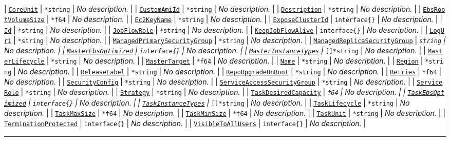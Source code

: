 | <code><a href="#@cdktf/provider-spotinst.mrscalerAws.MrscalerAws.property.coreUnit">CoreUnit</a></code> | <code>*string</code> | *No description.* |
| <code><a href="#@cdktf/provider-spotinst.mrscalerAws.MrscalerAws.property.customAmiId">CustomAmiId</a></code> | <code>*string</code> | *No description.* |
| <code><a href="#@cdktf/provider-spotinst.mrscalerAws.MrscalerAws.property.description">Description</a></code> | <code>*string</code> | *No description.* |
| <code><a href="#@cdktf/provider-spotinst.mrscalerAws.MrscalerAws.property.ebsRootVolumeSize">EbsRootVolumeSize</a></code> | <code>*f64</code> | *No description.* |
| <code><a href="#@cdktf/provider-spotinst.mrscalerAws.MrscalerAws.property.ec2KeyName">Ec2KeyName</a></code> | <code>*string</code> | *No description.* |
| <code><a href="#@cdktf/provider-spotinst.mrscalerAws.MrscalerAws.property.exposeClusterId">ExposeClusterId</a></code> | <code>interface{}</code> | *No description.* |
| <code><a href="#@cdktf/provider-spotinst.mrscalerAws.MrscalerAws.property.id">Id</a></code> | <code>*string</code> | *No description.* |
| <code><a href="#@cdktf/provider-spotinst.mrscalerAws.MrscalerAws.property.jobFlowRole">JobFlowRole</a></code> | <code>*string</code> | *No description.* |
| <code><a href="#@cdktf/provider-spotinst.mrscalerAws.MrscalerAws.property.keepJobFlowAlive">KeepJobFlowAlive</a></code> | <code>interface{}</code> | *No description.* |
| <code><a href="#@cdktf/provider-spotinst.mrscalerAws.MrscalerAws.property.logUri">LogUri</a></code> | <code>*string</code> | *No description.* |
| <code><a href="#@cdktf/provider-spotinst.mrscalerAws.MrscalerAws.property.managedPrimarySecurityGroup">ManagedPrimarySecurityGroup</a></code> | <code>*string</code> | *No description.* |
| <code><a href="#@cdktf/provider-spotinst.mrscalerAws.MrscalerAws.property.managedReplicaSecurityGroup">ManagedReplicaSecurityGroup</a></code> | <code>*string</code> | *No description.* |
| <code><a href="#@cdktf/provider-spotinst.mrscalerAws.MrscalerAws.property.masterEbsOptimized">MasterEbsOptimized</a></code> | <code>interface{}</code> | *No description.* |
| <code><a href="#@cdktf/provider-spotinst.mrscalerAws.MrscalerAws.property.masterInstanceTypes">MasterInstanceTypes</a></code> | <code>*[]*string</code> | *No description.* |
| <code><a href="#@cdktf/provider-spotinst.mrscalerAws.MrscalerAws.property.masterLifecycle">MasterLifecycle</a></code> | <code>*string</code> | *No description.* |
| <code><a href="#@cdktf/provider-spotinst.mrscalerAws.MrscalerAws.property.masterTarget">MasterTarget</a></code> | <code>*f64</code> | *No description.* |
| <code><a href="#@cdktf/provider-spotinst.mrscalerAws.MrscalerAws.property.name">Name</a></code> | <code>*string</code> | *No description.* |
| <code><a href="#@cdktf/provider-spotinst.mrscalerAws.MrscalerAws.property.region">Region</a></code> | <code>*string</code> | *No description.* |
| <code><a href="#@cdktf/provider-spotinst.mrscalerAws.MrscalerAws.property.releaseLabel">ReleaseLabel</a></code> | <code>*string</code> | *No description.* |
| <code><a href="#@cdktf/provider-spotinst.mrscalerAws.MrscalerAws.property.repoUpgradeOnBoot">RepoUpgradeOnBoot</a></code> | <code>*string</code> | *No description.* |
| <code><a href="#@cdktf/provider-spotinst.mrscalerAws.MrscalerAws.property.retries">Retries</a></code> | <code>*f64</code> | *No description.* |
| <code><a href="#@cdktf/provider-spotinst.mrscalerAws.MrscalerAws.property.securityConfig">SecurityConfig</a></code> | <code>*string</code> | *No description.* |
| <code><a href="#@cdktf/provider-spotinst.mrscalerAws.MrscalerAws.property.serviceAccessSecurityGroup">ServiceAccessSecurityGroup</a></code> | <code>*string</code> | *No description.* |
| <code><a href="#@cdktf/provider-spotinst.mrscalerAws.MrscalerAws.property.serviceRole">ServiceRole</a></code> | <code>*string</code> | *No description.* |
| <code><a href="#@cdktf/provider-spotinst.mrscalerAws.MrscalerAws.property.strategy">Strategy</a></code> | <code>*string</code> | *No description.* |
| <code><a href="#@cdktf/provider-spotinst.mrscalerAws.MrscalerAws.property.taskDesiredCapacity">TaskDesiredCapacity</a></code> | <code>*f64</code> | *No description.* |
| <code><a href="#@cdktf/provider-spotinst.mrscalerAws.MrscalerAws.property.taskEbsOptimized">TaskEbsOptimized</a></code> | <code>interface{}</code> | *No description.* |
| <code><a href="#@cdktf/provider-spotinst.mrscalerAws.MrscalerAws.property.taskInstanceTypes">TaskInstanceTypes</a></code> | <code>*[]*string</code> | *No description.* |
| <code><a href="#@cdktf/provider-spotinst.mrscalerAws.MrscalerAws.property.taskLifecycle">TaskLifecycle</a></code> | <code>*string</code> | *No description.* |
| <code><a href="#@cdktf/provider-spotinst.mrscalerAws.MrscalerAws.property.taskMaxSize">TaskMaxSize</a></code> | <code>*f64</code> | *No description.* |
| <code><a href="#@cdktf/provider-spotinst.mrscalerAws.MrscalerAws.property.taskMinSize">TaskMinSize</a></code> | <code>*f64</code> | *No description.* |
| <code><a href="#@cdktf/provider-spotinst.mrscalerAws.MrscalerAws.property.taskUnit">TaskUnit</a></code> | <code>*string</code> | *No description.* |
| <code><a href="#@cdktf/provider-spotinst.mrscalerAws.MrscalerAws.property.terminationProtected">TerminationProtected</a></code> | <code>interface{}</code> | *No description.* |
| <code><a href="#@cdktf/provider-spotinst.mrscalerAws.MrscalerAws.property.visibleToAllUsers">VisibleToAllUsers</a></code> | <code>interface{}</code> | *No description.* |

---
